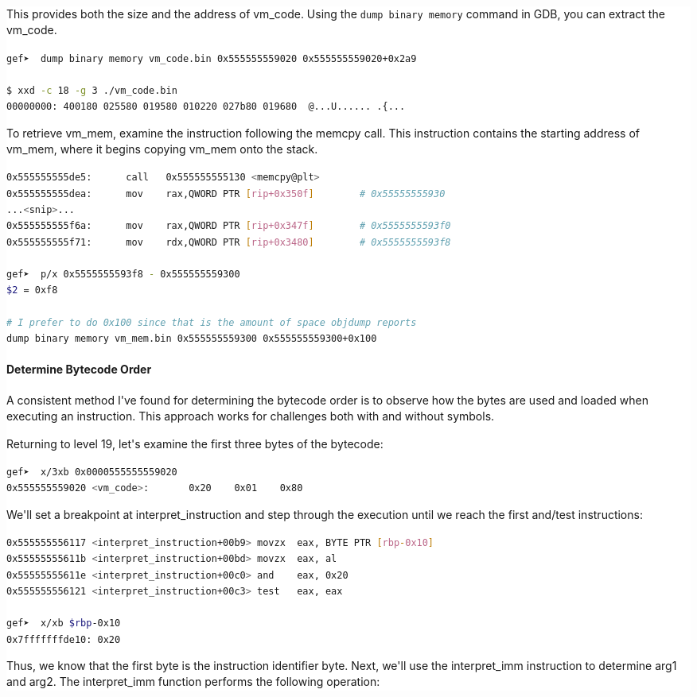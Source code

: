 This provides both the size and the address of vm_code. Using the `dump binary memory` command in GDB, you can extract the vm_code.

```bash
gef➤  dump binary memory vm_code.bin 0x555555559020 0x555555559020+0x2a9

$ xxd -c 18 -g 3 ./vm_code.bin
00000000: 400180 025580 019580 010220 027b80 019680  @...U...... .{...
```

To retrieve vm_mem, examine the instruction following the memcpy call. This instruction contains the starting address of vm_mem, where it begins copying vm_mem onto the stack.

```bash
0x555555555de5:      call   0x555555555130 <memcpy@plt>
0x555555555dea:      mov    rax,QWORD PTR [rip+0x350f]        # 0x55555555930
...<snip>...
0x555555555f6a:      mov    rax,QWORD PTR [rip+0x347f]        # 0x5555555593f0
0x555555555f71:      mov    rdx,QWORD PTR [rip+0x3480]        # 0x5555555593f8

gef➤  p/x 0x5555555593f8 - 0x555555559300
$2 = 0xf8

# I prefer to do 0x100 since that is the amount of space objdump reports
dump binary memory vm_mem.bin 0x555555559300 0x555555559300+0x100
```

#### Determine Bytecode Order

A consistent method I've found for determining the bytecode order is to observe how the bytes are used and loaded when executing an instruction. This approach works for challenges both with and without symbols.

Returning to level 19, let's examine the first three bytes of the bytecode:

```bash
gef➤  x/3xb 0x0000555555559020
0x555555559020 <vm_code>:       0x20    0x01    0x80
```

We'll set a breakpoint at interpret_instruction and step through the execution until we reach the first and/test instructions:

```bash
0x555555556117 <interpret_instruction+00b9> movzx  eax, BYTE PTR [rbp-0x10]
0x55555555611b <interpret_instruction+00bd> movzx  eax, al
0x55555555611e <interpret_instruction+00c0> and    eax, 0x20
0x555555556121 <interpret_instruction+00c3> test   eax, eax

gef➤  x/xb $rbp-0x10
0x7fffffffde10: 0x20
```

Thus, we know that the first byte is the instruction identifier byte. Next, we'll use the interpret_imm instruction to determine arg1 and arg2. The interpret_imm function performs the following operation:
